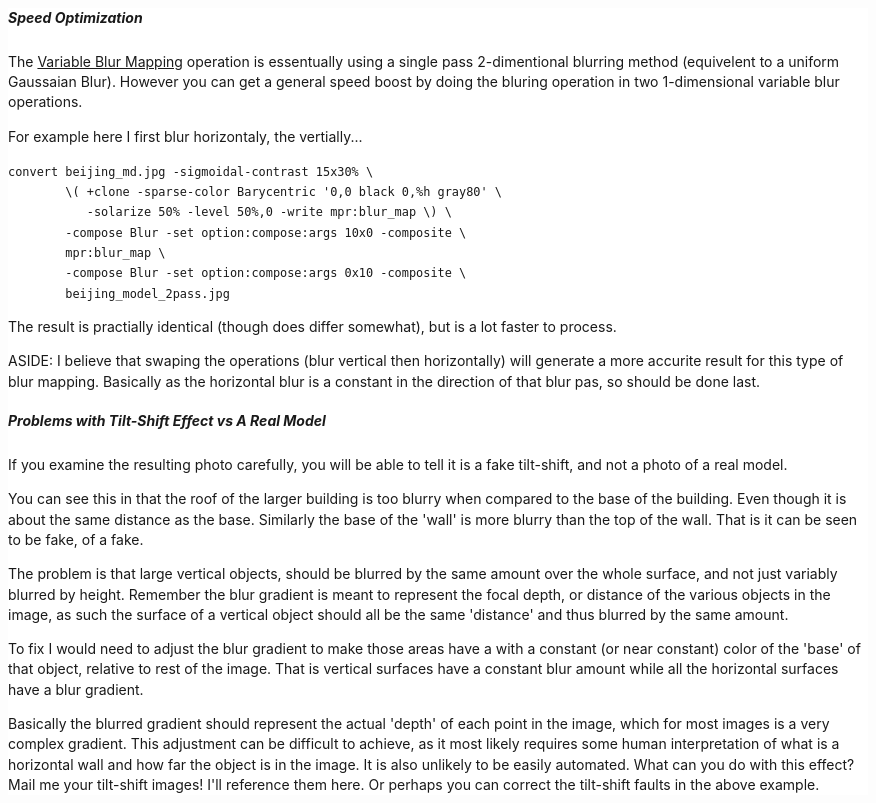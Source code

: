 ##### Speed Optimization

The [Variable Blur Mapping](../mapping/#blur) operation is essentually using a single pass 2-dimentional blurring method (equivelent to a uniform Gaussaian Blur).
However you can get a general speed boost by doing the bluring operation in two 1-dimensional variable blur operations.

For example here I first blur horizontaly, the vertially...

~~~
convert beijing_md.jpg -sigmoidal-contrast 15x30% \
        \( +clone -sparse-color Barycentric '0,0 black 0,%h gray80' \
           -solarize 50% -level 50%,0 -write mpr:blur_map \) \
        -compose Blur -set option:compose:args 10x0 -composite \
        mpr:blur_map \
        -compose Blur -set option:compose:args 0x10 -composite \
        beijing_model_2pass.jpg
~~~

The result is practially identical (though does differ somewhat), but is a lot faster to process.

ASIDE: I believe that swaping the operations (blur vertical then horizontally) will generate a more accurite result for this type of blur mapping.
Basically as the horizontal blur is a constant in the direction of that blur pas, so should be done last.

##### Problems with Tilt-Shift Effect vs A Real Model

If you examine the resulting photo carefully, you will be able to tell it is a fake tilt-shift, and not a photo of a real model.

You can see this in that the roof of the larger building is too blurry when compared to the base of the building.
Even though it is about the same distance as the base.
Similarly the base of the 'wall' is more blurry than the top of the wall.
That is it can be seen to be fake, of a fake.

The problem is that large vertical objects, should be blurred by the same amount over the whole surface, and not just variably blurred by height.
Remember the blur gradient is meant to represent the focal depth, or distance of the various objects in the image, as such the surface of a vertical object should all be the same 'distance' and thus blurred by the same amount.

To fix I would need to adjust the blur gradient to make those areas have a with a constant (or near constant) color of the 'base' of that object, relative to rest of the image.
That is vertical surfaces have a constant blur amount while all the horizontal surfaces have a blur gradient.

Basically the blurred gradient should represent the actual 'depth' of each point in the image, which for most images is a very complex gradient.
This adjustment can be difficult to achieve, as it most likely requires some human interpretation of what is a horizontal wall and how far the object is in the image.
It is also unlikely to be easily automated.
What can you do with this effect? Mail me your tilt-shift images! I'll reference them here.
Or perhaps you can correct the tilt-shift faults in the above example.
